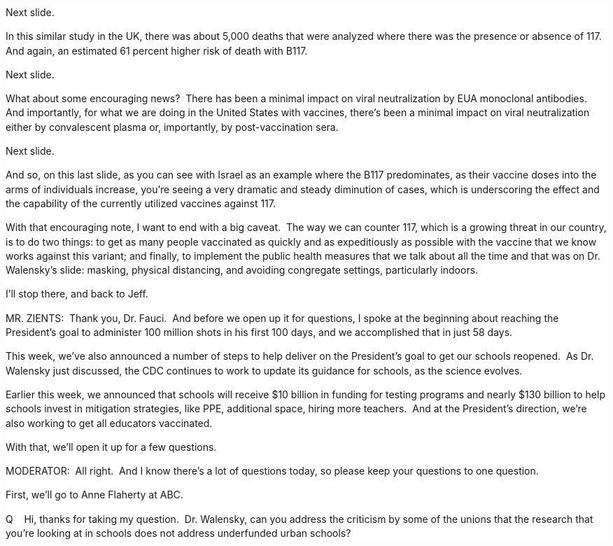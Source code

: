 Next slide.

In this similar study in the UK, there was about 5,000 deaths that were
analyzed where there was the presence or absence of 117.  And again, an
estimated 61 percent higher risk of death with B117. 

Next slide.

What about some encouraging news?  There has been a minimal impact on
viral neutralization by EUA monoclonal antibodies.  And importantly, for
what we are doing in the United States with vaccines, there’s been a
minimal impact on viral neutralization either by convalescent plasma or,
importantly, by post-vaccination sera. 

Next slide.

And so, on this last slide, as you can see with Israel as an example
where the B117 predominates, as their vaccine doses into the arms of
individuals increase, you’re seeing a very dramatic and steady
diminution of cases, which is underscoring the effect and the capability
of the currently utilized vaccines against 117. 

With that encouraging note, I want to end with a big caveat.  The way we
can counter 117, which is a growing threat in our country, is to do two
things: to get as many people vaccinated as quickly and as expeditiously
as possible with the vaccine that we know works against this variant;
and finally, to implement the public health measures that we talk about
all the time and that was on Dr. Walensky’s slide: masking, physical
distancing, and avoiding congregate settings, particularly indoors.

I’ll stop there, and back to Jeff.

MR. ZIENTS:  Thank you, Dr. Fauci.  And before we open up it for
questions, I spoke at the beginning about reaching the President’s goal
to administer 100 million shots in his first 100 days, and we
accomplished that in just 58 days. 

This week, we’ve also announced a number of steps to help deliver on the
President’s goal to get our schools reopened.  As Dr. Walensky just
discussed, the CDC continues to work to update its guidance for schools,
as the science evolves.

Earlier this week, we announced that schools will receive $10 billion in
funding for testing programs and nearly $130 billion to help schools
invest in mitigation strategies, like PPE, additional space, hiring more
teachers.  And at the President’s direction, we’re also working to get
all educators vaccinated. 

With that, we’ll open it up for a few questions.

MODERATOR:  All right.  And I know there’s a lot of questions today, so
please keep your questions to one question.

First, we’ll go to Anne Flaherty at ABC.

Q    Hi, thanks for taking my question.  Dr. Walensky, can you address
the criticism by some of the unions that the research that you’re
looking at in schools does not address underfunded urban schools? 
